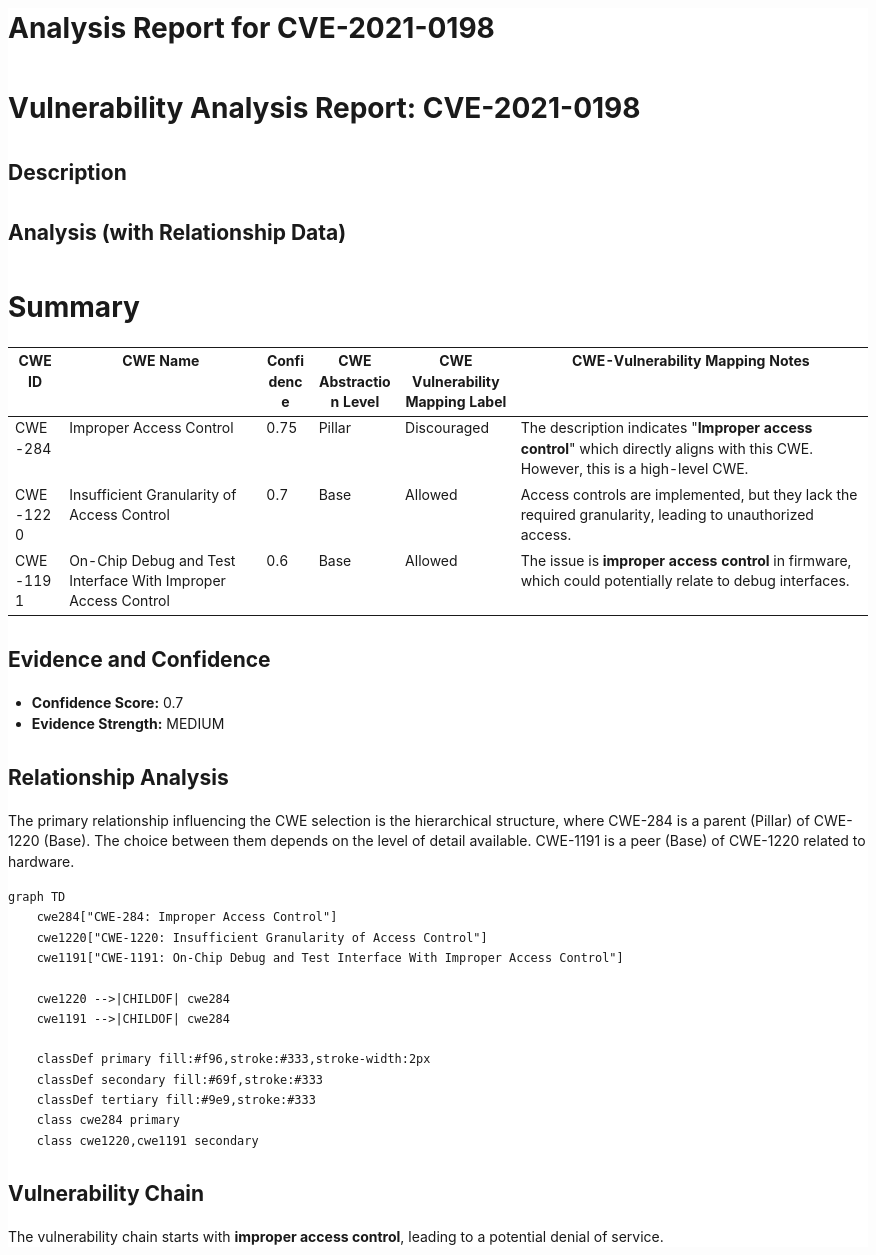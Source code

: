 # Analysis Report for CVE-2021-0198

# Vulnerability Analysis Report: CVE-2021-0198

## Description



## Analysis (with Relationship Data)

# Summary
| CWE ID  | CWE Name | Confidence | CWE Abstraction Level | CWE Vulnerability Mapping Label | CWE-Vulnerability Mapping Notes |
|---|---|---|---|---|---|
| CWE-284 | Improper Access Control | 0.75 | Pillar | Discouraged | The description indicates "**Improper access control**" which directly aligns with this CWE. However, this is a high-level CWE. |
| CWE-1220 | Insufficient Granularity of Access Control | 0.7 | Base | Allowed | Access controls are implemented, but they lack the required granularity, leading to unauthorized access. |
| CWE-1191 | On-Chip Debug and Test Interface With Improper Access Control | 0.6 | Base | Allowed | The issue is **improper access control** in firmware, which could potentially relate to debug interfaces. |

## Evidence and Confidence

*   **Confidence Score:** 0.7
*   **Evidence Strength:** MEDIUM

## Relationship Analysis
The primary relationship influencing the CWE selection is the hierarchical structure, where CWE-284 is a parent (Pillar) of CWE-1220 (Base). The choice between them depends on the level of detail available. CWE-1191 is a peer (Base) of CWE-1220 related to hardware.

```mermaid
graph TD
    cwe284["CWE-284: Improper Access Control"]
    cwe1220["CWE-1220: Insufficient Granularity of Access Control"]
    cwe1191["CWE-1191: On-Chip Debug and Test Interface With Improper Access Control"]
    
    cwe1220 -->|CHILDOF| cwe284
    cwe1191 -->|CHILDOF| cwe284

    classDef primary fill:#f96,stroke:#333,stroke-width:2px
    classDef secondary fill:#69f,stroke:#333
    classDef tertiary fill:#9e9,stroke:#333
    class cwe284 primary
    class cwe1220,cwe1191 secondary
```

## Vulnerability Chain
The vulnerability chain starts with **improper access control**, leading to a potential denial of service.
